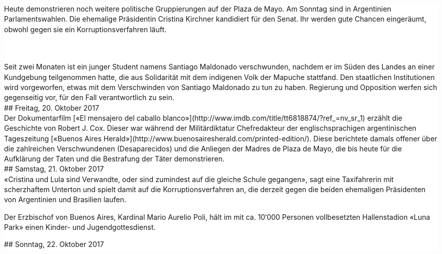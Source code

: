 
Heute demonstrieren noch weitere politische Gruppierungen auf der Plaza de Mayo. Am Sonntag sind in Argentinien Parlamentswahlen. Die ehemalige Präsidentin Cristina Kirchner kandidiert für den Senat. Ihr werden gute Chancen eingeräumt, obwohl gegen sie ein Korruptionsverfahren läuft.
</div>

<div class="media-wrapper">
    <img class="lazy" data-class="lazy" data-src="../media/img/ftb/Politische_Demo_wo_ist_Santiago_Maldonado_1.jpg">
</div>

<div class="media-wrapper">
    <img class="lazy" data-class="lazy" data-src="../media/img/ftb/Politisches_Graffiti_wo_ist_Santiago_Maldonado_4.jpg">
</div>

<div class="content" markdown="1">
Seit zwei Monaten ist ein junger Student namens Santiago Maldonado verschwunden, nachdem er im Süden des Landes an einer Kundgebung teilgenommen hatte, die aus Solidarität mit dem indigenen Volk der Mapuche stattfand. Den staatlichen Institutionen wird vorgeworfen, etwas mit dem Verschwinden von Santiago Maldonado zu tun zu haben. Regierung und Opposition werfen sich gegenseitig vor, für den Fall verantwortlich zu sein.
</div>

<div class="content" markdown="1">
## Freitag, 20. Oktober 2017
</div>

<div class="content" markdown="1">
Der Dokumentarfilm [«El mensajero del caballo blanco»](http://www.imdb.com/title/tt6818874/?ref_=nv_sr_1) erzählt die Geschichte von Robert J. Cox. Dieser war während der Militärdiktatur Chefredakteur der englischsprachigen argentinischen Tageszeitung [«Buenos Aires Herald»](http://www.buenosairesherald.com/printed-edition/). Diese berichtete damals offener über die zahlreichen Verschwundenen (Desaparecidos) und die Anliegen der Madres de Plaza de Mayo, die bis heute für die Aufklärung der Taten und die Bestrafung der Täter demonstrieren.
</div>

<div class="content" markdown="1">
## Samstag, 21. Oktober 2017
</div>

<div class="content" markdown="1">
«Cristina und Lula sind Verwandte, oder sind zumindest auf die gleiche Schule gegangen», sagt eine Taxifahrerin mit scherzhaftem Unterton und spielt damit auf die Korruptionsverfahren an, die derzeit gegen die beiden ehemaligen Präsidenten von Argentinien und Brasilien laufen.


Der Erzbischof von Buenos Aires, Kardinal Mario Aurelio Poli, hält im mit ca. 10‘000 Personen vollbesetzten Hallenstadion «Luna Park» einen Kinder- und Jugendgottesdienst.
</div>

<div class="content" markdown="1">
## Sonntag, 22. Oktober 2017
</div>
